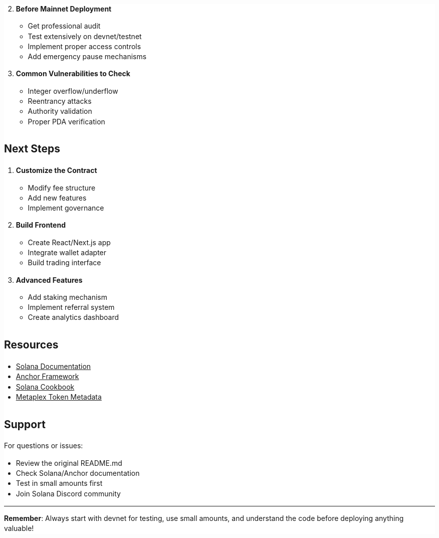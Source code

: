 2. **Before Mainnet Deployment**
   - Get professional audit
   - Test extensively on devnet/testnet
   - Implement proper access controls
   - Add emergency pause mechanisms

3. **Common Vulnerabilities to Check**
   - Integer overflow/underflow
   - Reentrancy attacks
   - Authority validation
   - Proper PDA verification

## Next Steps

1. **Customize the Contract**
   - Modify fee structure
   - Add new features
   - Implement governance

2. **Build Frontend**
   - Create React/Next.js app
   - Integrate wallet adapter
   - Build trading interface

3. **Advanced Features**
   - Add staking mechanism
   - Implement referral system
   - Create analytics dashboard

## Resources

- [Solana Documentation](https://docs.solana.com)
- [Anchor Framework](https://www.anchor-lang.com)
- [Solana Cookbook](https://solanacookbook.com)
- [Metaplex Token Metadata](https://docs.metaplex.com)

## Support

For questions or issues:
- Review the original README.md
- Check Solana/Anchor documentation
- Test in small amounts first
- Join Solana Discord community

---

**Remember**: Always start with devnet for testing, use small amounts, and understand the code before deploying anything valuable!